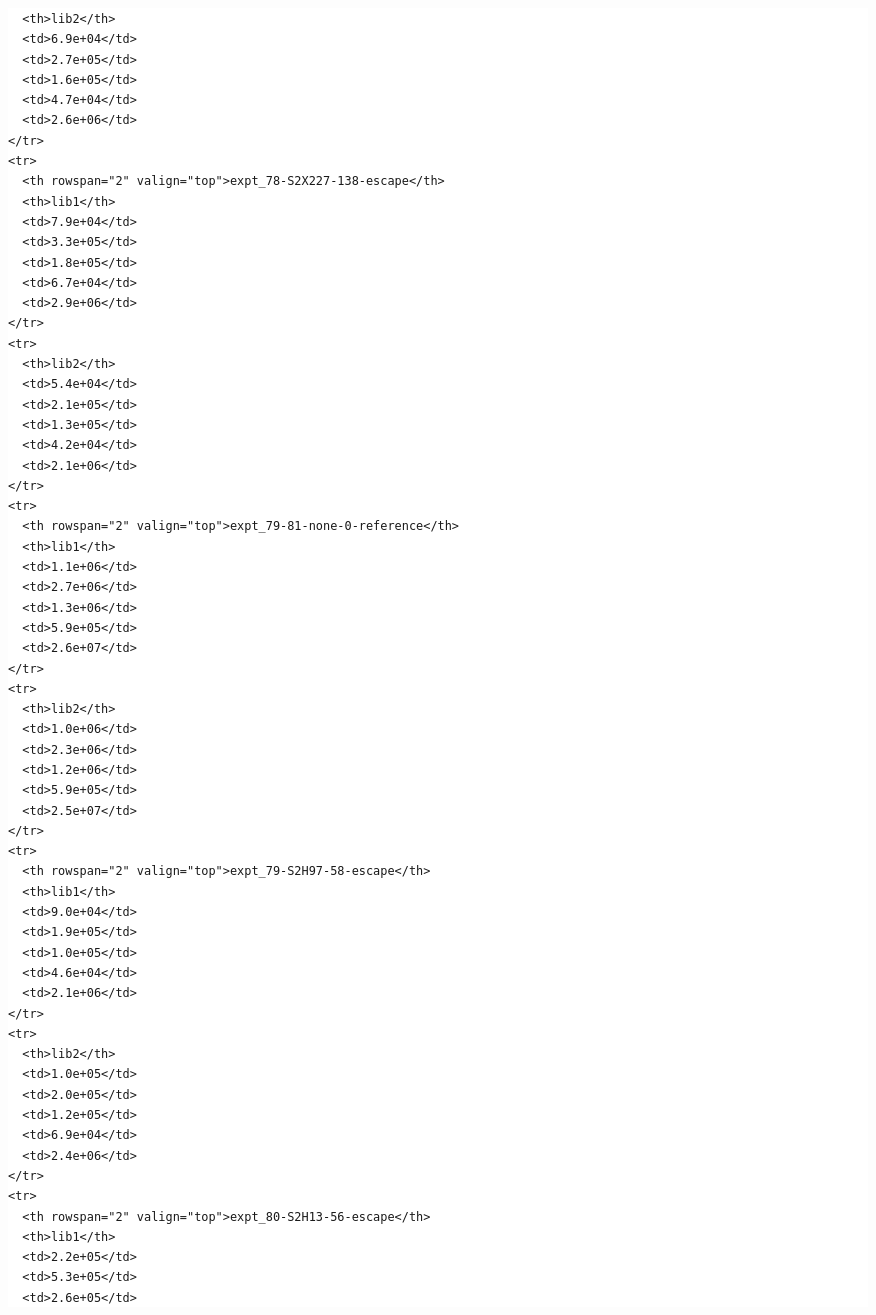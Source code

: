       <th>lib2</th>
      <td>6.9e+04</td>
      <td>2.7e+05</td>
      <td>1.6e+05</td>
      <td>4.7e+04</td>
      <td>2.6e+06</td>
    </tr>
    <tr>
      <th rowspan="2" valign="top">expt_78-S2X227-138-escape</th>
      <th>lib1</th>
      <td>7.9e+04</td>
      <td>3.3e+05</td>
      <td>1.8e+05</td>
      <td>6.7e+04</td>
      <td>2.9e+06</td>
    </tr>
    <tr>
      <th>lib2</th>
      <td>5.4e+04</td>
      <td>2.1e+05</td>
      <td>1.3e+05</td>
      <td>4.2e+04</td>
      <td>2.1e+06</td>
    </tr>
    <tr>
      <th rowspan="2" valign="top">expt_79-81-none-0-reference</th>
      <th>lib1</th>
      <td>1.1e+06</td>
      <td>2.7e+06</td>
      <td>1.3e+06</td>
      <td>5.9e+05</td>
      <td>2.6e+07</td>
    </tr>
    <tr>
      <th>lib2</th>
      <td>1.0e+06</td>
      <td>2.3e+06</td>
      <td>1.2e+06</td>
      <td>5.9e+05</td>
      <td>2.5e+07</td>
    </tr>
    <tr>
      <th rowspan="2" valign="top">expt_79-S2H97-58-escape</th>
      <th>lib1</th>
      <td>9.0e+04</td>
      <td>1.9e+05</td>
      <td>1.0e+05</td>
      <td>4.6e+04</td>
      <td>2.1e+06</td>
    </tr>
    <tr>
      <th>lib2</th>
      <td>1.0e+05</td>
      <td>2.0e+05</td>
      <td>1.2e+05</td>
      <td>6.9e+04</td>
      <td>2.4e+06</td>
    </tr>
    <tr>
      <th rowspan="2" valign="top">expt_80-S2H13-56-escape</th>
      <th>lib1</th>
      <td>2.2e+05</td>
      <td>5.3e+05</td>
      <td>2.6e+05</td>